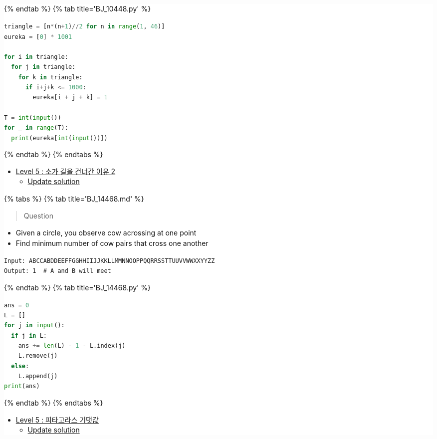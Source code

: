 {% endtab %}
{% tab title='BJ_10448.py' %}

```py
triangle = [n*(n+1)//2 for n in range(1, 46)]
eureka = [0] * 1001

for i in triangle:
  for j in triangle:
    for k in triangle:
      if i+j+k <= 1000:
        eureka[i + j + k] = 1

T = int(input())
for _ in range(T):
  print(eureka[int(input())])
```

{% endtab %}
{% endtabs %}

* [Level 5 : 소가 길을 건너간 이유 2](http://acmicpc.net/problem/14468)
  * [Update solution](https://github.com/seanhwangg/algorithm/edit/main/data-structure/list/list/BJ_14468.md)

{% tabs %}
{% tab title='BJ_14468.md' %}

> Question

* Given a circle, you observe cow acrossing at one point
* Find minimum number of cow pairs that cross one another

```txt
Input: ABCCABDDEEFFGGHHIIJJKKLLMMNNOOPPQQRRSSTTUUVVWWXXYYZZ
Output: 1  # A and B will meet
```

{% endtab %}
{% tab title='BJ_14468.py' %}

```py
ans = 0
L = []
for j in input():
  if j in L:
    ans += len(L) - 1 - L.index(j)
    L.remove(j)
  else:
    L.append(j)
print(ans)
```

{% endtab %}
{% endtabs %}

* [Level 5 : 피타고라스 기댓값](http://acmicpc.net/problem/11070)
  * [Update solution](https://github.com/seanhwangg/algorithm/edit/main/data-structure/list/list/BJ_11070.md)
